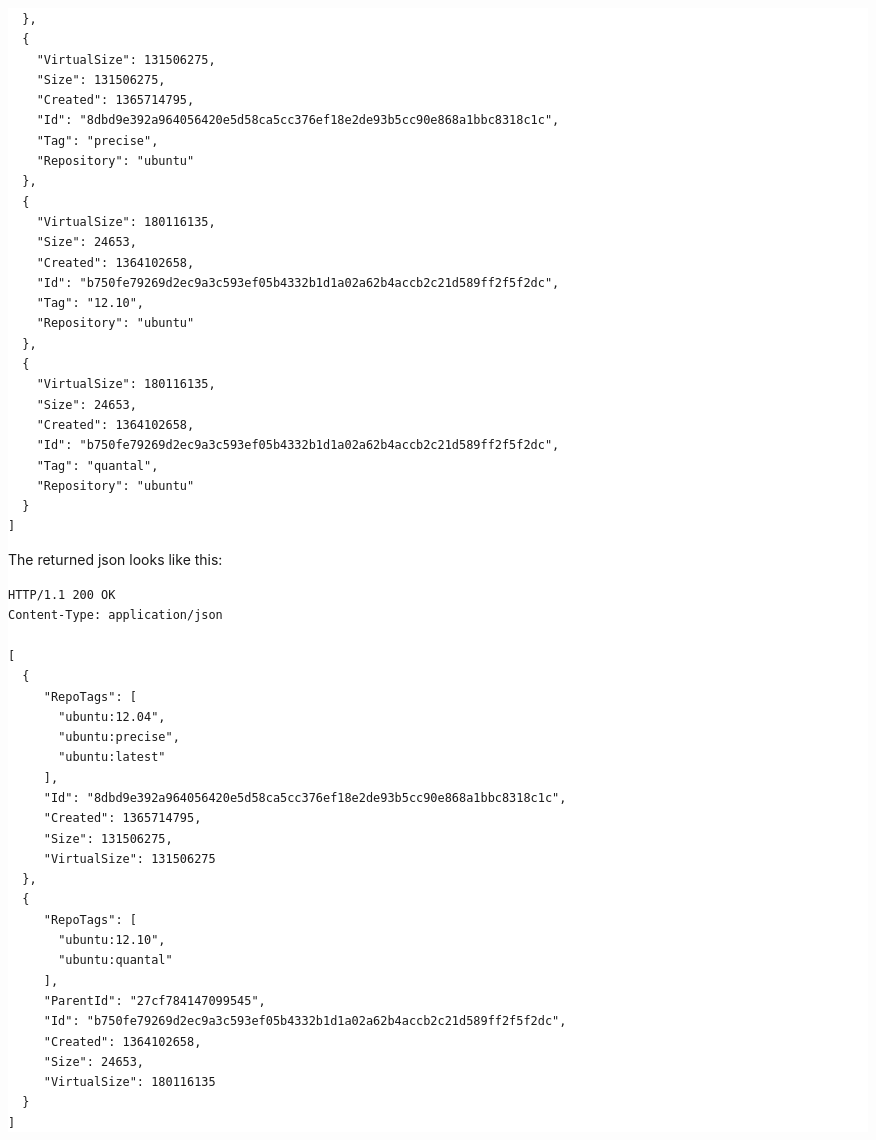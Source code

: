       },
      {
        "VirtualSize": 131506275,
        "Size": 131506275,
        "Created": 1365714795,
        "Id": "8dbd9e392a964056420e5d58ca5cc376ef18e2de93b5cc90e868a1bbc8318c1c",
        "Tag": "precise",
        "Repository": "ubuntu"
      },
      {
        "VirtualSize": 180116135,
        "Size": 24653,
        "Created": 1364102658,
        "Id": "b750fe79269d2ec9a3c593ef05b4332b1d1a02a62b4accb2c21d589ff2f5f2dc",
        "Tag": "12.10",
        "Repository": "ubuntu"
      },
      {
        "VirtualSize": 180116135,
        "Size": 24653,
        "Created": 1364102658,
        "Id": "b750fe79269d2ec9a3c593ef05b4332b1d1a02a62b4accb2c21d589ff2f5f2dc",
        "Tag": "quantal",
        "Repository": "ubuntu"
      }
    ]

The returned json looks like this:

    HTTP/1.1 200 OK
    Content-Type: application/json

    [
      {
         "RepoTags": [
           "ubuntu:12.04",
           "ubuntu:precise",
           "ubuntu:latest"
         ],
         "Id": "8dbd9e392a964056420e5d58ca5cc376ef18e2de93b5cc90e868a1bbc8318c1c",
         "Created": 1365714795,
         "Size": 131506275,
         "VirtualSize": 131506275
      },
      {
         "RepoTags": [
           "ubuntu:12.10",
           "ubuntu:quantal"
         ],
         "ParentId": "27cf784147099545",
         "Id": "b750fe79269d2ec9a3c593ef05b4332b1d1a02a62b4accb2c21d589ff2f5f2dc",
         "Created": 1364102658,
         "Size": 24653,
         "VirtualSize": 180116135
      }
    ]
